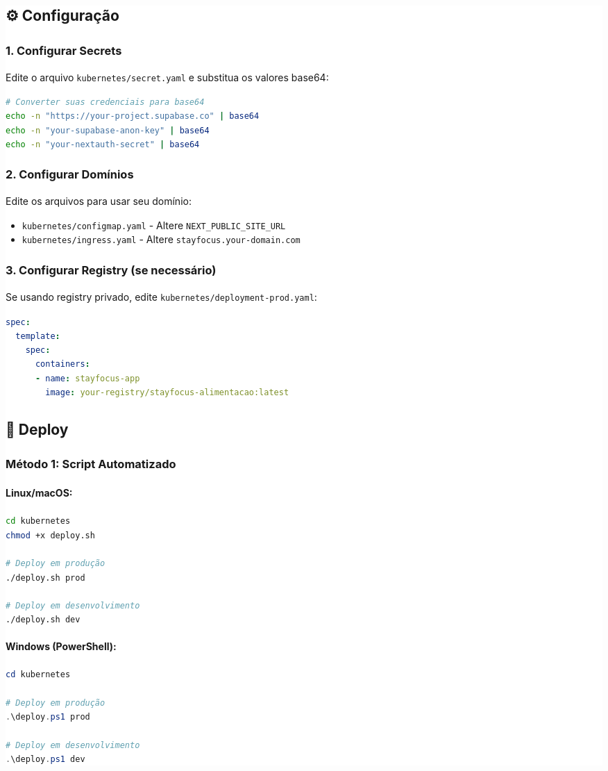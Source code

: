 ## ⚙️ Configuração

### 1. Configurar Secrets
Edite o arquivo `kubernetes/secret.yaml` e substitua os valores base64:

```bash
# Converter suas credenciais para base64
echo -n "https://your-project.supabase.co" | base64
echo -n "your-supabase-anon-key" | base64
echo -n "your-nextauth-secret" | base64
```

### 2. Configurar Domínios
Edite os arquivos para usar seu domínio:
- `kubernetes/configmap.yaml` - Altere `NEXT_PUBLIC_SITE_URL`
- `kubernetes/ingress.yaml` - Altere `stayfocus.your-domain.com`

### 3. Configurar Registry (se necessário)
Se usando registry privado, edite `kubernetes/deployment-prod.yaml`:
```yaml
spec:
  template:
    spec:
      containers:
      - name: stayfocus-app
        image: your-registry/stayfocus-alimentacao:latest
```

## 🚀 Deploy

### Método 1: Script Automatizado

#### Linux/macOS:
```bash
cd kubernetes
chmod +x deploy.sh

# Deploy em produção
./deploy.sh prod

# Deploy em desenvolvimento
./deploy.sh dev
```

#### Windows (PowerShell):
```powershell
cd kubernetes

# Deploy em produção
.\deploy.ps1 prod

# Deploy em desenvolvimento
.\deploy.ps1 dev
```
